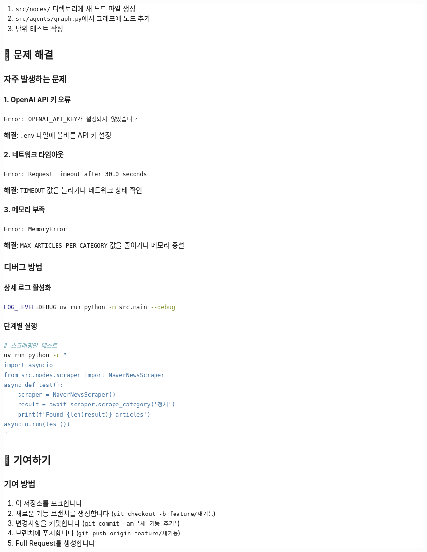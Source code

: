 1. `src/nodes/` 디렉토리에 새 노드 파일 생성
2. `src/agents/graph.py`에서 그래프에 노드 추가
3. 단위 테스트 작성

## 🚨 문제 해결

### 자주 발생하는 문제

#### 1. OpenAI API 키 오류
```
Error: OPENAI_API_KEY가 설정되지 않았습니다
```
**해결**: `.env` 파일에 올바른 API 키 설정

#### 2. 네트워크 타임아웃
```
Error: Request timeout after 30.0 seconds
```
**해결**: `TIMEOUT` 값을 늘리거나 네트워크 상태 확인

#### 3. 메모리 부족
```
Error: MemoryError
```
**해결**: `MAX_ARTICLES_PER_CATEGORY` 값을 줄이거나 메모리 증설

### 디버그 방법

#### 상세 로그 활성화
```bash
LOG_LEVEL=DEBUG uv run python -m src.main --debug
```

#### 단계별 실행
```bash
# 스크래핑만 테스트
uv run python -c "
import asyncio
from src.nodes.scraper import NaverNewsScraper
async def test():
    scraper = NaverNewsScraper()
    result = await scraper.scrape_category('정치')
    print(f'Found {len(result)} articles')
asyncio.run(test())
"
```

## 🤝 기여하기

### 기여 방법

1. 이 저장소를 포크합니다
2. 새로운 기능 브랜치를 생성합니다 (`git checkout -b feature/새기능`)
3. 변경사항을 커밋합니다 (`git commit -am '새 기능 추가'`)
4. 브랜치에 푸시합니다 (`git push origin feature/새기능`)
5. Pull Request를 생성합니다
